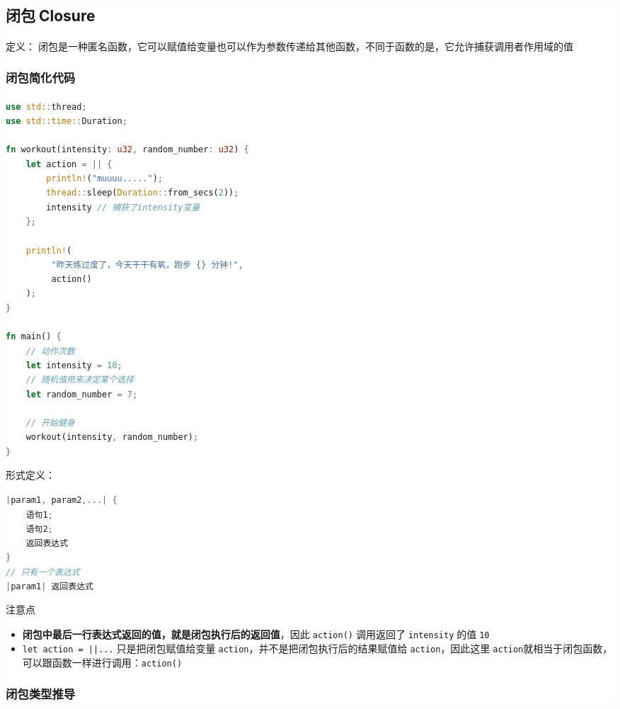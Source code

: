 ## 闭包 Closure

定义： 闭包是一种匿名函数，它可以赋值给变量也可以作为参数传递给其他函数，不同于函数的是，它允许捕获调用者作用域的值

### 闭包简化代码

```rust
use std::thread;
use std::time::Duration;

fn workout(intensity: u32, random_number: u32) {
    let action = || {
        println!("muuuu.....");
        thread::sleep(Duration::from_secs(2));
        intensity // 捕获了intensity变量
    };

    println!(
         "昨天练过度了，今天干干有氧，跑步 {} 分钟!",
         action()
    );
}

fn main() {
    // 动作次数
    let intensity = 10;
    // 随机值用来决定某个选择
    let random_number = 7;

    // 开始健身
    workout(intensity, random_number);
}
```

形式定义：

```rust
|param1, param2,...| {
    语句1;
    语句2;
    返回表达式
}
// 只有一个表达式
|param1| 返回表达式
```

注意点

* ​**闭包中最后一行表达式返回的值，就是闭包执行后的返回值**​，因此 `action()`​ 调用返回了 `intensity`​ 的值 `10`​
* ​`let action = ||...`​ 只是把闭包赋值给变量 `action`​，并不是把闭包执行后的结果赋值给 `action`​，因此这里 `action`​ 就相当于闭包函数，可以跟函数一样进行调用：`action()`​

### 闭包类型推导
